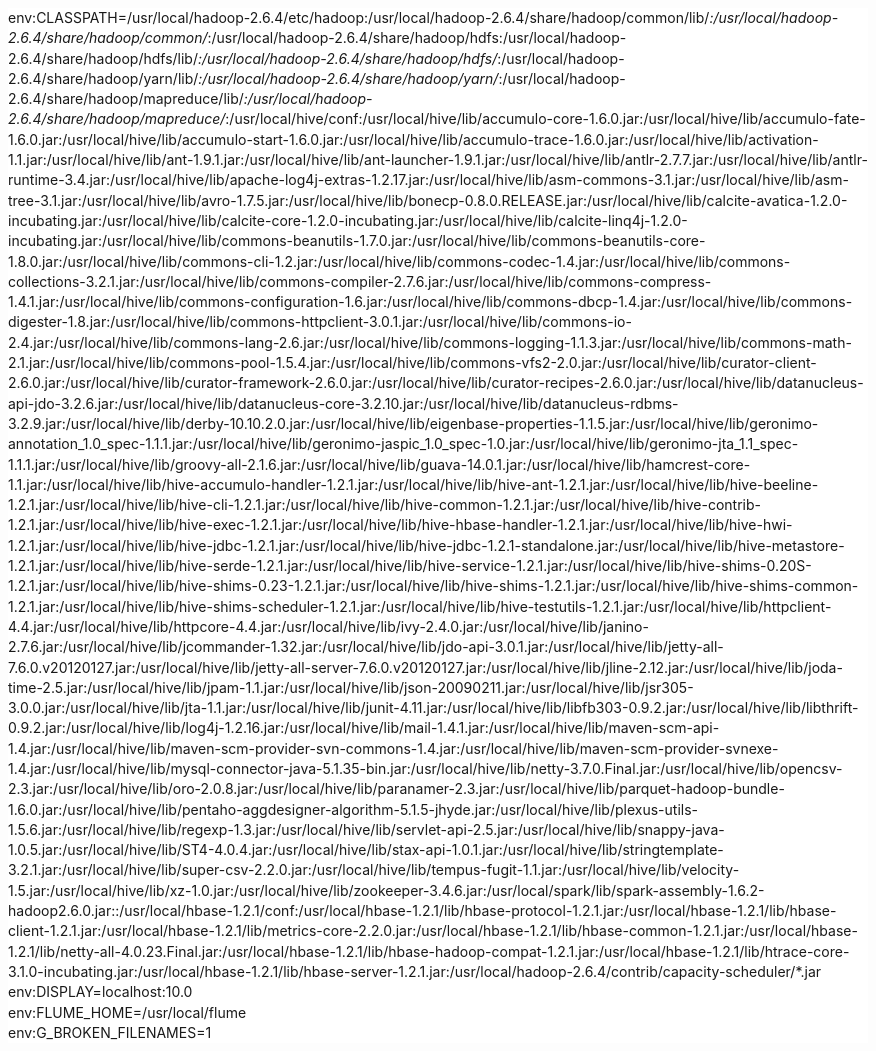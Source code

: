 env:CLASSPATH=/usr/local/hadoop-2.6.4/etc/hadoop:/usr/local/hadoop-2.6.4/share/hadoop/common/lib/*:/usr/local/hadoop-2.6.4/share/hadoop/common/*:/usr/local/hadoop-2.6.4/share/hadoop/hdfs:/usr/local/hadoop-2.6.4/share/hadoop/hdfs/lib/*:/usr/local/hadoop-2.6.4/share/hadoop/hdfs/*:/usr/local/hadoop-2.6.4/share/hadoop/yarn/lib/*:/usr/local/hadoop-2.6.4/share/hadoop/yarn/*:/usr/local/hadoop-2.6.4/share/hadoop/mapreduce/lib/*:/usr/local/hadoop-2.6.4/share/hadoop/mapreduce/*:/usr/local/hive/conf:/usr/local/hive/lib/accumulo-core-1.6.0.jar:/usr/local/hive/lib/accumulo-fate-1.6.0.jar:/usr/local/hive/lib/accumulo-start-1.6.0.jar:/usr/local/hive/lib/accumulo-trace-1.6.0.jar:/usr/local/hive/lib/activation-1.1.jar:/usr/local/hive/lib/ant-1.9.1.jar:/usr/local/hive/lib/ant-launcher-1.9.1.jar:/usr/local/hive/lib/antlr-2.7.7.jar:/usr/local/hive/lib/antlr-runtime-3.4.jar:/usr/local/hive/lib/apache-log4j-extras-1.2.17.jar:/usr/local/hive/lib/asm-commons-3.1.jar:/usr/local/hive/lib/asm-tree-3.1.jar:/usr/local/hive/lib/avro-1.7.5.jar:/usr/local/hive/lib/bonecp-0.8.0.RELEASE.jar:/usr/local/hive/lib/calcite-avatica-1.2.0-incubating.jar:/usr/local/hive/lib/calcite-core-1.2.0-incubating.jar:/usr/local/hive/lib/calcite-linq4j-1.2.0-incubating.jar:/usr/local/hive/lib/commons-beanutils-1.7.0.jar:/usr/local/hive/lib/commons-beanutils-core-1.8.0.jar:/usr/local/hive/lib/commons-cli-1.2.jar:/usr/local/hive/lib/commons-codec-1.4.jar:/usr/local/hive/lib/commons-collections-3.2.1.jar:/usr/local/hive/lib/commons-compiler-2.7.6.jar:/usr/local/hive/lib/commons-compress-1.4.1.jar:/usr/local/hive/lib/commons-configuration-1.6.jar:/usr/local/hive/lib/commons-dbcp-1.4.jar:/usr/local/hive/lib/commons-digester-1.8.jar:/usr/local/hive/lib/commons-httpclient-3.0.1.jar:/usr/local/hive/lib/commons-io-2.4.jar:/usr/local/hive/lib/commons-lang-2.6.jar:/usr/local/hive/lib/commons-logging-1.1.3.jar:/usr/local/hive/lib/commons-math-2.1.jar:/usr/local/hive/lib/commons-pool-1.5.4.jar:/usr/local/hive/lib/commons-vfs2-2.0.jar:/usr/local/hive/lib/curator-client-2.6.0.jar:/usr/local/hive/lib/curator-framework-2.6.0.jar:/usr/local/hive/lib/curator-recipes-2.6.0.jar:/usr/local/hive/lib/datanucleus-api-jdo-3.2.6.jar:/usr/local/hive/lib/datanucleus-core-3.2.10.jar:/usr/local/hive/lib/datanucleus-rdbms-3.2.9.jar:/usr/local/hive/lib/derby-10.10.2.0.jar:/usr/local/hive/lib/eigenbase-properties-1.1.5.jar:/usr/local/hive/lib/geronimo-annotation_1.0_spec-1.1.1.jar:/usr/local/hive/lib/geronimo-jaspic_1.0_spec-1.0.jar:/usr/local/hive/lib/geronimo-jta_1.1_spec-1.1.1.jar:/usr/local/hive/lib/groovy-all-2.1.6.jar:/usr/local/hive/lib/guava-14.0.1.jar:/usr/local/hive/lib/hamcrest-core-1.1.jar:/usr/local/hive/lib/hive-accumulo-handler-1.2.1.jar:/usr/local/hive/lib/hive-ant-1.2.1.jar:/usr/local/hive/lib/hive-beeline-1.2.1.jar:/usr/local/hive/lib/hive-cli-1.2.1.jar:/usr/local/hive/lib/hive-common-1.2.1.jar:/usr/local/hive/lib/hive-contrib-1.2.1.jar:/usr/local/hive/lib/hive-exec-1.2.1.jar:/usr/local/hive/lib/hive-hbase-handler-1.2.1.jar:/usr/local/hive/lib/hive-hwi-1.2.1.jar:/usr/local/hive/lib/hive-jdbc-1.2.1.jar:/usr/local/hive/lib/hive-jdbc-1.2.1-standalone.jar:/usr/local/hive/lib/hive-metastore-1.2.1.jar:/usr/local/hive/lib/hive-serde-1.2.1.jar:/usr/local/hive/lib/hive-service-1.2.1.jar:/usr/local/hive/lib/hive-shims-0.20S-1.2.1.jar:/usr/local/hive/lib/hive-shims-0.23-1.2.1.jar:/usr/local/hive/lib/hive-shims-1.2.1.jar:/usr/local/hive/lib/hive-shims-common-1.2.1.jar:/usr/local/hive/lib/hive-shims-scheduler-1.2.1.jar:/usr/local/hive/lib/hive-testutils-1.2.1.jar:/usr/local/hive/lib/httpclient-4.4.jar:/usr/local/hive/lib/httpcore-4.4.jar:/usr/local/hive/lib/ivy-2.4.0.jar:/usr/local/hive/lib/janino-2.7.6.jar:/usr/local/hive/lib/jcommander-1.32.jar:/usr/local/hive/lib/jdo-api-3.0.1.jar:/usr/local/hive/lib/jetty-all-7.6.0.v20120127.jar:/usr/local/hive/lib/jetty-all-server-7.6.0.v20120127.jar:/usr/local/hive/lib/jline-2.12.jar:/usr/local/hive/lib/joda-time-2.5.jar:/usr/local/hive/lib/jpam-1.1.jar:/usr/local/hive/lib/json-20090211.jar:/usr/local/hive/lib/jsr305-3.0.0.jar:/usr/local/hive/lib/jta-1.1.jar:/usr/local/hive/lib/junit-4.11.jar:/usr/local/hive/lib/libfb303-0.9.2.jar:/usr/local/hive/lib/libthrift-0.9.2.jar:/usr/local/hive/lib/log4j-1.2.16.jar:/usr/local/hive/lib/mail-1.4.1.jar:/usr/local/hive/lib/maven-scm-api-1.4.jar:/usr/local/hive/lib/maven-scm-provider-svn-commons-1.4.jar:/usr/local/hive/lib/maven-scm-provider-svnexe-1.4.jar:/usr/local/hive/lib/mysql-connector-java-5.1.35-bin.jar:/usr/local/hive/lib/netty-3.7.0.Final.jar:/usr/local/hive/lib/opencsv-2.3.jar:/usr/local/hive/lib/oro-2.0.8.jar:/usr/local/hive/lib/paranamer-2.3.jar:/usr/local/hive/lib/parquet-hadoop-bundle-1.6.0.jar:/usr/local/hive/lib/pentaho-aggdesigner-algorithm-5.1.5-jhyde.jar:/usr/local/hive/lib/plexus-utils-1.5.6.jar:/usr/local/hive/lib/regexp-1.3.jar:/usr/local/hive/lib/servlet-api-2.5.jar:/usr/local/hive/lib/snappy-java-1.0.5.jar:/usr/local/hive/lib/ST4-4.0.4.jar:/usr/local/hive/lib/stax-api-1.0.1.jar:/usr/local/hive/lib/stringtemplate-3.2.1.jar:/usr/local/hive/lib/super-csv-2.2.0.jar:/usr/local/hive/lib/tempus-fugit-1.1.jar:/usr/local/hive/lib/velocity-1.5.jar:/usr/local/hive/lib/xz-1.0.jar:/usr/local/hive/lib/zookeeper-3.4.6.jar:/usr/local/spark/lib/spark-assembly-1.6.2-hadoop2.6.0.jar::/usr/local/hbase-1.2.1/conf:/usr/local/hbase-1.2.1/lib/hbase-protocol-1.2.1.jar:/usr/local/hbase-1.2.1/lib/hbase-client-1.2.1.jar:/usr/local/hbase-1.2.1/lib/metrics-core-2.2.0.jar:/usr/local/hbase-1.2.1/lib/hbase-common-1.2.1.jar:/usr/local/hbase-1.2.1/lib/netty-all-4.0.23.Final.jar:/usr/local/hbase-1.2.1/lib/hbase-hadoop-compat-1.2.1.jar:/usr/local/hbase-1.2.1/lib/htrace-core-3.1.0-incubating.jar:/usr/local/hbase-1.2.1/lib/hbase-server-1.2.1.jar:/usr/local/hadoop-2.6.4/contrib/capacity-scheduler/*.jar<br>
env:DISPLAY=localhost:10.0<br>
env:FLUME_HOME=/usr/local/flume<br>
env:G_BROKEN_FILENAMES=1<br>